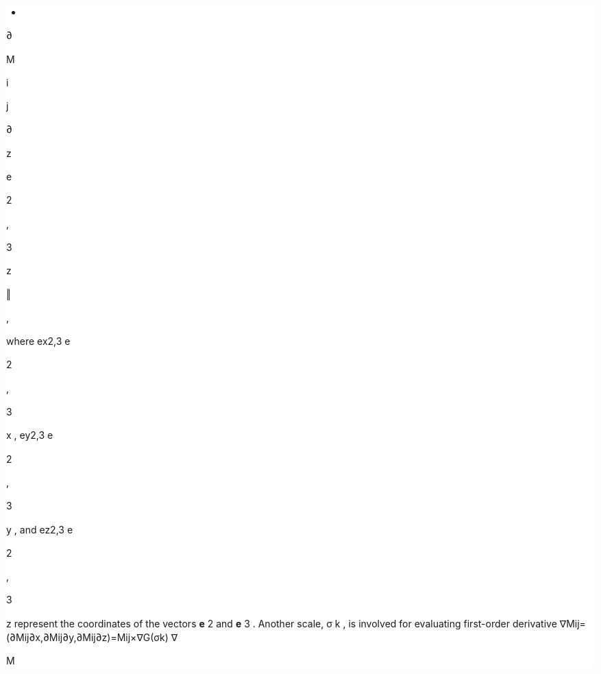 +

∂

M

i

j

∂

z

e

2

,

3

z

‖

,


where ex2,3
e

2

,

3

x
, ey2,3
e

2

,

3

y
, and ez2,3
e

2

,

3

z
represent the coordinates of the vectors **e** 2 and **e** 3 . Another scale, σ  k , is involved for evaluating first-order derivative ∇Mij=(∂Mij∂x,∂Mij∂y,∂Mij∂z)=Mij×∇G(σk)
∇

M
